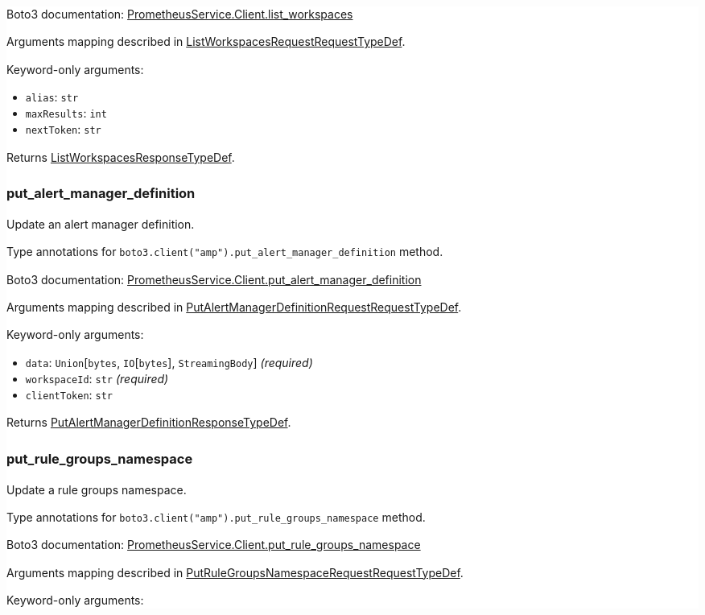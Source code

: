 Boto3 documentation:
[PrometheusService.Client.list_workspaces](https://boto3.amazonaws.com/v1/documentation/api/latest/reference/services/amp.html#PrometheusService.Client.list_workspaces)

Arguments mapping described in
[ListWorkspacesRequestRequestTypeDef](./type_defs.md#listworkspacesrequestrequesttypedef).

Keyword-only arguments:

- `alias`: `str`
- `maxResults`: `int`
- `nextToken`: `str`

Returns
[ListWorkspacesResponseTypeDef](./type_defs.md#listworkspacesresponsetypedef).

<a id="put\_alert\_manager\_definition"></a>

### put_alert_manager_definition

Update an alert manager definition.

Type annotations for `boto3.client("amp").put_alert_manager_definition` method.

Boto3 documentation:
[PrometheusService.Client.put_alert_manager_definition](https://boto3.amazonaws.com/v1/documentation/api/latest/reference/services/amp.html#PrometheusService.Client.put_alert_manager_definition)

Arguments mapping described in
[PutAlertManagerDefinitionRequestRequestTypeDef](./type_defs.md#putalertmanagerdefinitionrequestrequesttypedef).

Keyword-only arguments:

- `data`: `Union`\[`bytes`, `IO`\[`bytes`\], `StreamingBody`\] *(required)*
- `workspaceId`: `str` *(required)*
- `clientToken`: `str`

Returns
[PutAlertManagerDefinitionResponseTypeDef](./type_defs.md#putalertmanagerdefinitionresponsetypedef).

<a id="put\_rule\_groups\_namespace"></a>

### put_rule_groups_namespace

Update a rule groups namespace.

Type annotations for `boto3.client("amp").put_rule_groups_namespace` method.

Boto3 documentation:
[PrometheusService.Client.put_rule_groups_namespace](https://boto3.amazonaws.com/v1/documentation/api/latest/reference/services/amp.html#PrometheusService.Client.put_rule_groups_namespace)

Arguments mapping described in
[PutRuleGroupsNamespaceRequestRequestTypeDef](./type_defs.md#putrulegroupsnamespacerequestrequesttypedef).

Keyword-only arguments:
